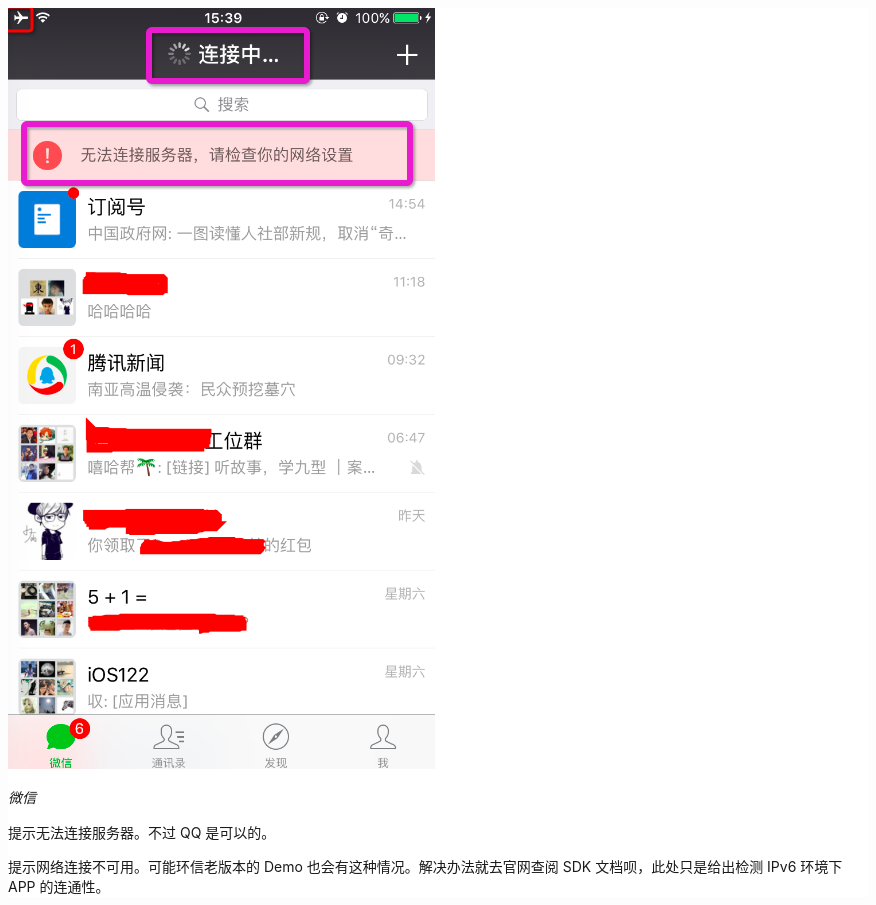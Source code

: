 ![IMG_268](/images/ios/910e80d38ab251cc1bfe61a871fef5b0.png)

*微信*

提示无法连接服务器。不过 QQ 是可以的。

提示网络连接不可用。可能环信老版本的 Demo 也会有这种情况。解决办法就去官网查阅
SDK 文档呗，此处只是给出检测 IPv6 环境下 APP 的连通性。
